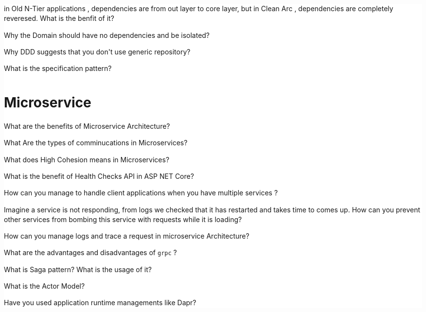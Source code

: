 in Old N-Tier applications , dependencies are from out layer to core layer, but in Clean Arc , dependencies are completely reveresed. What is the benfit of it?

Why the Domain should have no dependencies and be isolated?

Why DDD suggests that you don't use generic repository?

What is the specification pattern?
## 
# Microservice

What are the benefits of Microservice Architecture?

What Are the types of comminucations in Microservices?

What does High Cohesion means in Microservices?

What is the benefit of Health Checks API in ASP NET Core?

How can you manage to handle client applications when you have multiple services ?

Imagine a service is not responding, from logs we checked that it has restarted and takes time to comes up. How can you prevent other services from bombing this service with requests while it is loading?

How can you manage logs and trace a request in microservice Architecture?

What are the advantages and disadvantages of ```grpc``` ?

What is Saga pattern? What is the usage of it?

What is the Actor Model?

Have you used application runtime managements like Dapr?
